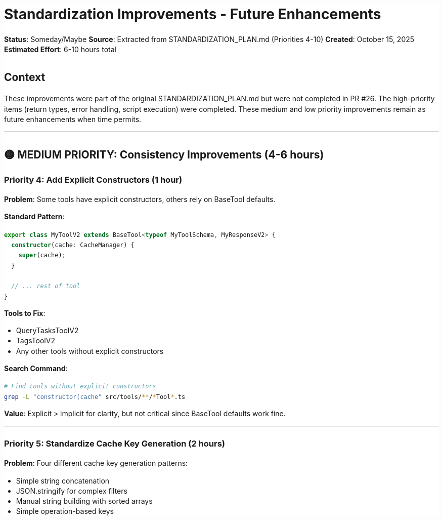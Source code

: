 # Standardization Improvements - Future Enhancements

**Status**: Someday/Maybe
**Source**: Extracted from STANDARDIZATION_PLAN.md (Priorities 4-10)
**Created**: October 15, 2025
**Estimated Effort**: 6-10 hours total

## Context

These improvements were part of the original STANDARDIZATION_PLAN.md but were not completed in PR #26. The high-priority items (return types, error handling, script execution) were completed. These medium and low priority improvements remain as future enhancements when time permits.

---

## 🟡 MEDIUM PRIORITY: Consistency Improvements (4-6 hours)

### Priority 4: Add Explicit Constructors (1 hour)

**Problem**: Some tools have explicit constructors, others rely on BaseTool defaults.

**Standard Pattern**:

```typescript
export class MyToolV2 extends BaseTool<typeof MyToolSchema, MyResponseV2> {
  constructor(cache: CacheManager) {
    super(cache);
  }

  // ... rest of tool
}
```

**Tools to Fix**:
- QueryTasksToolV2
- TagsToolV2
- Any other tools without explicit constructors

**Search Command**:
```bash
# Find tools without explicit constructors
grep -L "constructor(cache" src/tools/**/*Tool*.ts
```

**Value**: Explicit > implicit for clarity, but not critical since BaseTool defaults work fine.

---

### Priority 5: Standardize Cache Key Generation (2 hours)

**Problem**: Four different cache key generation patterns:
- Simple string concatenation
- JSON.stringify for complex filters
- Manual string building with sorted arrays
- Simple operation-based keys
